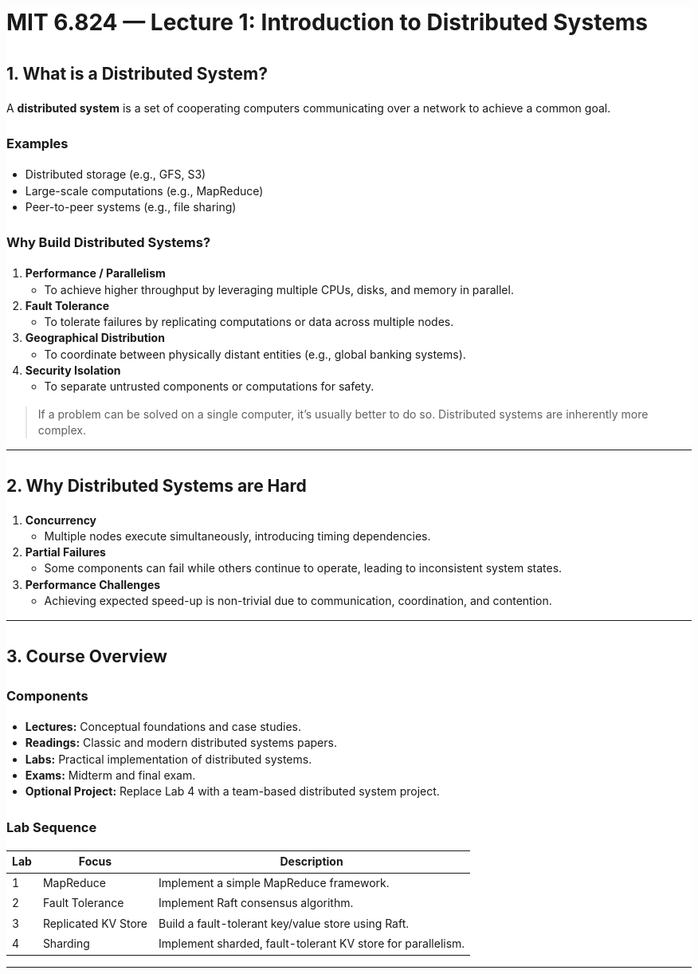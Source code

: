 # MIT 6.824 — Lecture 1: Introduction to Distributed Systems

## 1. What is a Distributed System?

A **distributed system** is a set of cooperating computers communicating over a network to achieve a common goal.

### Examples
- Distributed storage (e.g., GFS, S3)
- Large-scale computations (e.g., MapReduce)
- Peer-to-peer systems (e.g., file sharing)

### Why Build Distributed Systems?
1. **Performance / Parallelism**
   - To achieve higher throughput by leveraging multiple CPUs, disks, and memory in parallel.
2. **Fault Tolerance**
   - To tolerate failures by replicating computations or data across multiple nodes.
3. **Geographical Distribution**
   - To coordinate between physically distant entities (e.g., global banking systems).
4. **Security Isolation**
   - To separate untrusted components or computations for safety.

> If a problem can be solved on a single computer, it’s usually better to do so. Distributed systems are inherently more complex.

---

## 2. Why Distributed Systems are Hard

1. **Concurrency**
   - Multiple nodes execute simultaneously, introducing timing dependencies.
2. **Partial Failures**
   - Some components can fail while others continue to operate, leading to inconsistent system states.
3. **Performance Challenges**
   - Achieving expected speed-up is non-trivial due to communication, coordination, and contention.

---

## 3. Course Overview

### Components
- **Lectures:** Conceptual foundations and case studies.
- **Readings:** Classic and modern distributed systems papers.
- **Labs:** Practical implementation of distributed systems.
- **Exams:** Midterm and final exam.
- **Optional Project:** Replace Lab 4 with a team-based distributed system project.

### Lab Sequence
| Lab | Focus | Description |
|------|--------|-------------|
| 1 | MapReduce | Implement a simple MapReduce framework. |
| 2 | Fault Tolerance | Implement Raft consensus algorithm. |
| 3 | Replicated KV Store | Build a fault-tolerant key/value store using Raft. |
| 4 | Sharding | Implement sharded, fault-tolerant KV store for parallelism. |

---